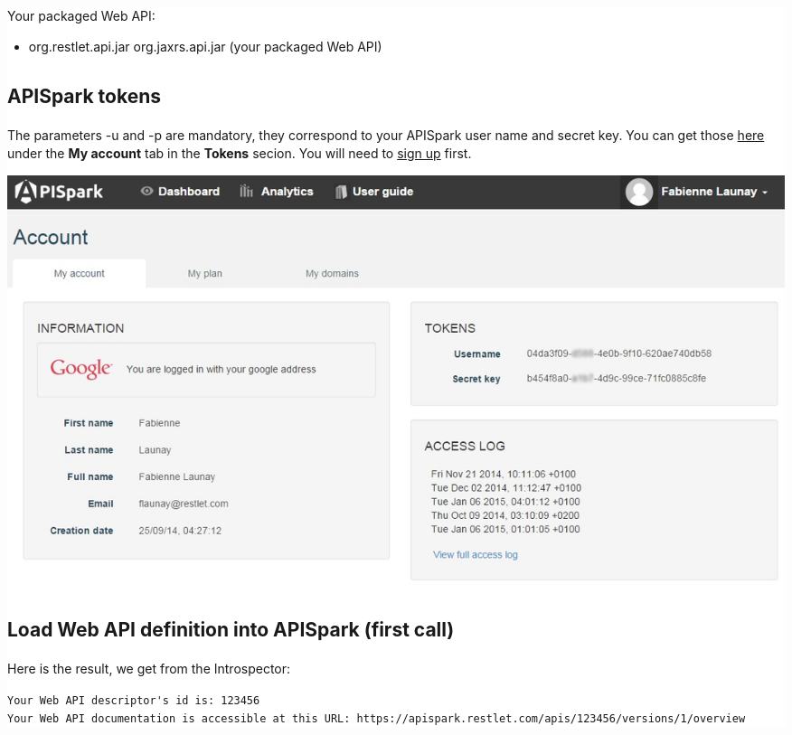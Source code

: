 Your packaged Web API:

-   org.restlet.api.jar org.jaxrs.api.jar (your packaged Web API)


## APISpark tokens

The parameters -u and -p are mandatory, they correspond to your APISpark user name and secret key. You can get those [here](https://apispark.restlet.com/account/overview) under the **My account** tab in the **Tokens** secion. You will need to <a href="https://apispark.restlet.com/signin" target="_blank">sign up</a> first.

![apispark tokens](images/apispark-tokens.jpg)

## Load Web API definition into APISpark (first call)

Here is the result, we get from the Introspector:

<pre class="language-ini"><code class="language-ini">Your Web API descriptor's id is: 123456
Your Web API documentation is accessible at this URL: https://apispark.restlet.com/apis/123456/versions/1/overview
</code></pre>
